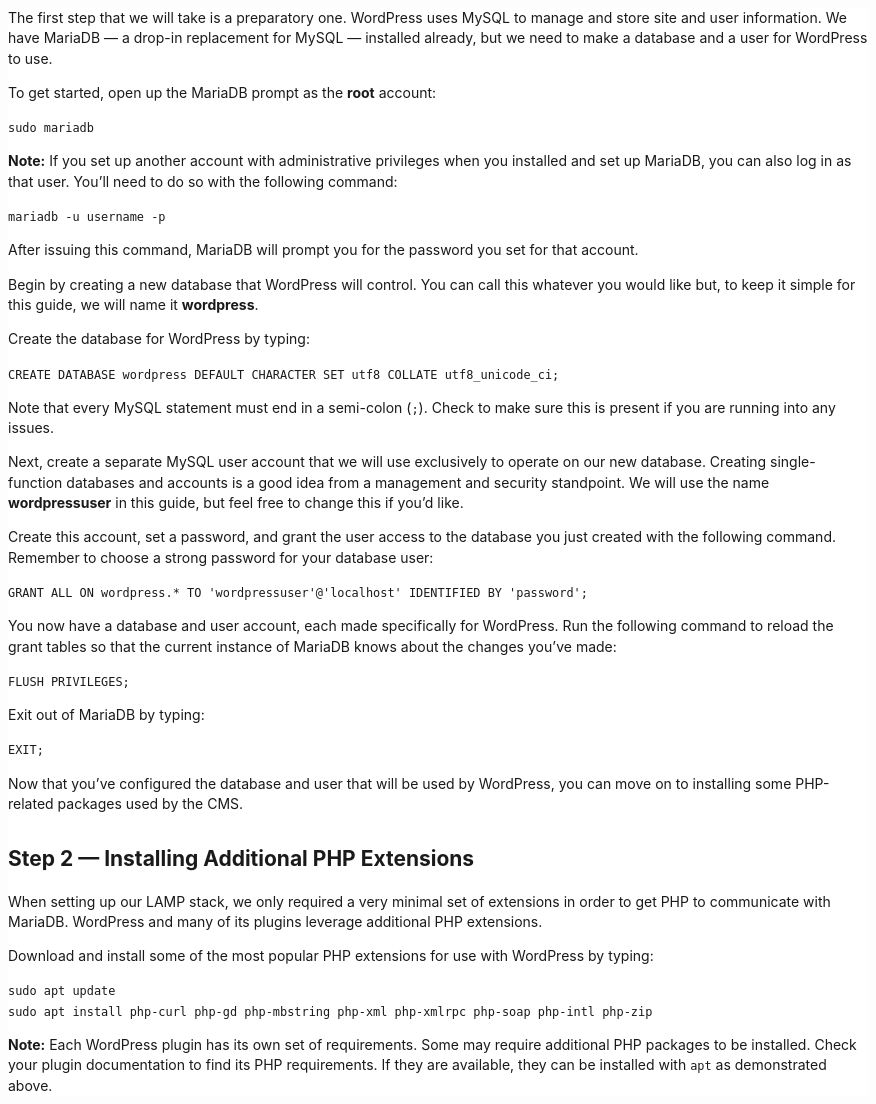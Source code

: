 The first step that we will take is a preparatory one. WordPress uses MySQL to manage and store site and user information. We have MariaDB — a drop-in replacement for MySQL — installed already, but we need to make a database and a user for WordPress to use.

To get started, open up the MariaDB prompt as the **root** account:

    sudo mariadb

**Note:** If you set up another account with administrative privileges when you installed and set up MariaDB, you can also log in as that user. You’ll need to do so with the following command:

    mariadb -u username -p

After issuing this command, MariaDB will prompt you for the password you set for that account.

Begin by creating a new database that WordPress will control. You can call this whatever you would like but, to keep it simple for this guide, we will name it **wordpress**.

Create the database for WordPress by typing:

    CREATE DATABASE wordpress DEFAULT CHARACTER SET utf8 COLLATE utf8_unicode_ci;

Note that every MySQL statement must end in a semi-colon (`;`). Check to make sure this is present if you are running into any issues.

Next, create a separate MySQL user account that we will use exclusively to operate on our new database. Creating single-function databases and accounts is a good idea from a management and security standpoint. We will use the name **wordpressuser** in this guide, but feel free to change this if you’d like.

Create this account, set a password, and grant the user access to the database you just created with the following command. Remember to choose a strong password for your database user:

    GRANT ALL ON wordpress.* TO 'wordpressuser'@'localhost' IDENTIFIED BY 'password';

You now have a database and user account, each made specifically for WordPress. Run the following command to reload the grant tables so that the current instance of MariaDB knows about the changes you’ve made:

    FLUSH PRIVILEGES;

Exit out of MariaDB by typing:

    EXIT;

Now that you’ve configured the database and user that will be used by WordPress, you can move on to installing some PHP-related packages used by the CMS.

## Step 2 — Installing Additional PHP Extensions

When setting up our LAMP stack, we only required a very minimal set of extensions in order to get PHP to communicate with MariaDB. WordPress and many of its plugins leverage additional PHP extensions.

Download and install some of the most popular PHP extensions for use with WordPress by typing:

    sudo apt update
    sudo apt install php-curl php-gd php-mbstring php-xml php-xmlrpc php-soap php-intl php-zip

**Note:** Each WordPress plugin has its own set of requirements. Some may require additional PHP packages to be installed. Check your plugin documentation to find its PHP requirements. If they are available, they can be installed with `apt` as demonstrated above.
